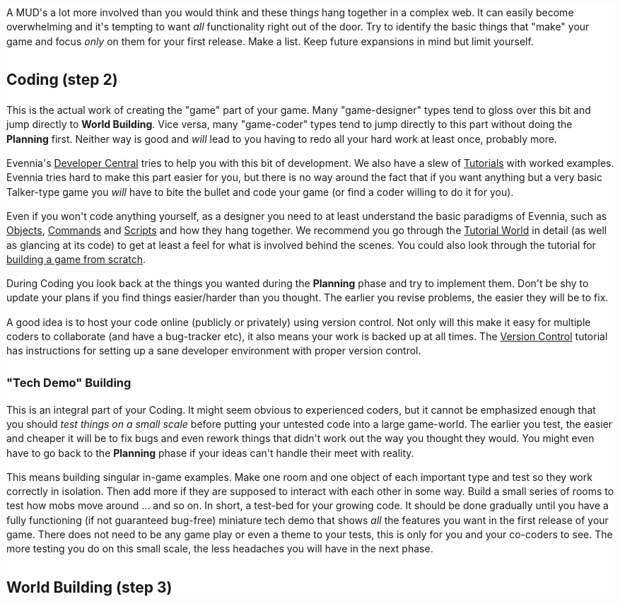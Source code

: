 A MUD's a lot more involved than you would think and these things hang together in a complex web. It can easily become overwhelming and it's tempting to want *all* functionality right out of the door. Try to identify the basic things that "make" your game and focus *only* on them for your first release. Make a list. Keep future expansions in mind but limit yourself.

## Coding (step 2)

This is the actual work of creating the "game" part of your game. Many "game-designer" types tend to gloss over this bit and jump directly to **World Building**. Vice versa, many "game-coder" types tend to jump directly to this part without doing the **Planning** first. Neither way is good and *will* lead to you having to redo all your hard work at least once, probably more.

Evennia's [Developer Central](Developer-Central) tries to help you with this bit of development. We also have a slew of [Tutorials](Tutorials.md) with worked examples. Evennia tries hard to make this part easier for you, but there is no way around the fact that if you want anything but a very basic Talker-type game you *will* have to bite the bullet and code your game (or find a coder willing to do it for you). 

Even if you won't code anything yourself, as a designer you need to at least understand the basic paradigms of Evennia, such as [Objects](Objects.md), [Commands](Commands.md) and [Scripts](Scripts.md) and how they hang together. We recommend you go through the [Tutorial World](Tutorial-World-Introduction) in detail (as well as glancing at its code) to get at least a feel for what is involved behind the scenes. You could also look through the tutorial for [building a game from scratch](Tutorial-for-basic-MUSH-like-game). 

During Coding you look back at the things you wanted during the **Planning** phase and try to implement them. Don't be shy to update your plans if you find things easier/harder than you thought. The earlier you revise problems, the easier they will be to fix. 

A good idea is to host your code online (publicly or privately) using version control. Not only will this make it easy for multiple coders to collaborate (and have a bug-tracker etc), it also means your work is backed up at all times. The [Version Control](Version-Control) tutorial has instructions for setting up a sane developer environment with proper version control.

### "Tech Demo" Building

This is an integral part of your Coding. It might seem obvious to experienced coders, but it cannot be emphasized enough that you should *test things on a small scale* before putting your untested code into a large game-world. The earlier you test, the easier and cheaper it will be to fix bugs and even rework things that didn't work out the way you thought they would. You might even have to go back to the **Planning** phase if your ideas can't handle their meet with reality.

This means building singular in-game examples. Make one room and one object of each important type and test so they work correctly in isolation. Then add more if they are supposed to interact with each other in some way. Build a small series of rooms to test how mobs move around ... and so on. In short, a test-bed for your growing code. It should be done gradually until you have a fully functioning (if not guaranteed bug-free) miniature tech demo that shows *all* the features you want in the first release of your game. There does not need to be any game play or even a theme to your tests, this is only for you and your co-coders to see. The more testing you do on this small scale, the less headaches you will have in the next phase. 

## World Building (step 3) 
